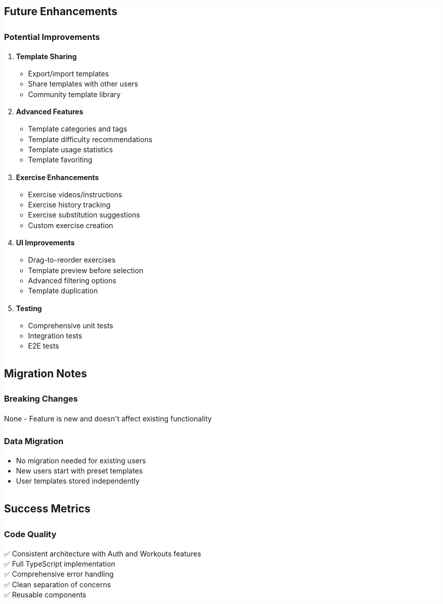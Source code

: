 ## Future Enhancements

### Potential Improvements
1. **Template Sharing**
   - Export/import templates
   - Share templates with other users
   - Community template library

2. **Advanced Features**
   - Template categories and tags
   - Template difficulty recommendations
   - Template usage statistics
   - Template favoriting

3. **Exercise Enhancements**
   - Exercise videos/instructions
   - Exercise history tracking
   - Exercise substitution suggestions
   - Custom exercise creation

4. **UI Improvements**
   - Drag-to-reorder exercises
   - Template preview before selection
   - Advanced filtering options
   - Template duplication

5. **Testing**
   - Comprehensive unit tests
   - Integration tests
   - E2E tests

## Migration Notes

### Breaking Changes
None - Feature is new and doesn't affect existing functionality

### Data Migration
- No migration needed for existing users
- New users start with preset templates
- User templates stored independently

## Success Metrics

### Code Quality
✅ Consistent architecture with Auth and Workouts features  
✅ Full TypeScript implementation  
✅ Comprehensive error handling  
✅ Clean separation of concerns  
✅ Reusable components  
